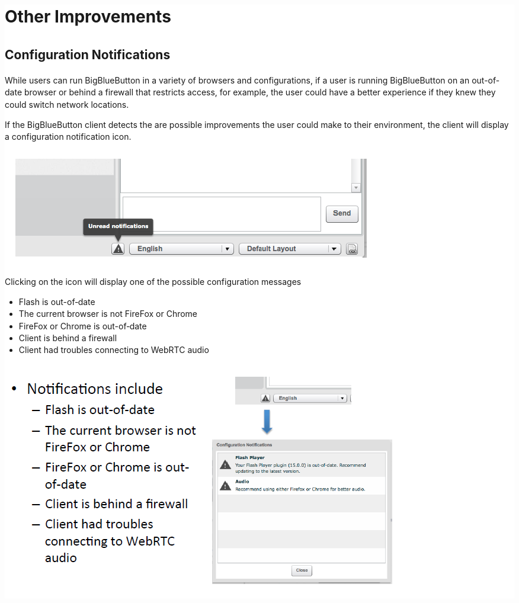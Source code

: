 
# Other Improvements

## Configuration Notifications

While users can run BigBlueButton in a variety of browsers and configurations, if a user is running BigBlueButton on an out-of-date browser or behind a firewall that restricts access, for example, the user could have a better experience if they knew they could switch network locations.

If the BigBlueButton client detects the are possible improvements the user could make to their environment, the client will display a configuration notification icon.

![configurationnotifications](/images/configurationnotifications.png)

Clicking on the icon will display one of the possible configuration messages

  * Flash is out-of­‐date
  * The current browser is not FireFox or Chrome
  * FireFox or Chrome is out-­of­‐date
  * Client is behind a firewall
  * Client had troubles connecting to WebRTC audio

![possiblenotifications](/images/possiblenotifications.png)
